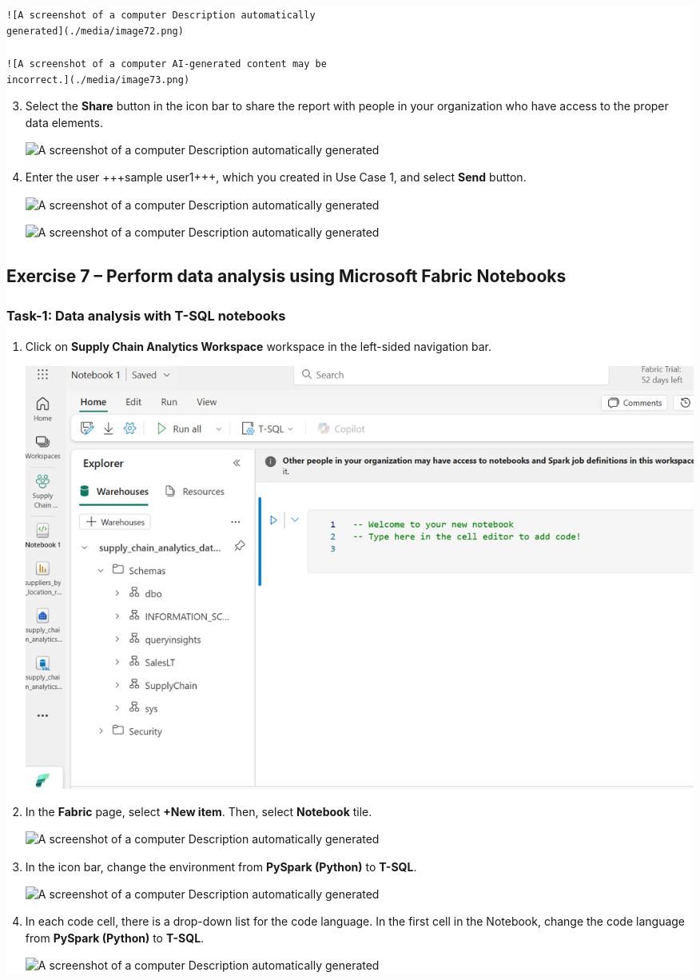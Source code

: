     ![A screenshot of a computer Description automatically
    generated](./media/image72.png)

    ![A screenshot of a computer AI-generated content may be
    incorrect.](./media/image73.png)

3.  Select the **Share** button in the icon bar to share the report with
    people in your organization who have access to the proper data
    elements.

    ![A screenshot of a computer Description automatically
    generated](./media/image74.png)

4.  Enter the user +++sample user1+++, which you created in Use Case 1,
    and select **Send** button.

    ![A screenshot of a computer Description automatically
    generated](./media/image75.png)

    ![A screenshot of a computer Description automatically
    generated](./media/image76.png)

## Exercise 7 – Perform data analysis using Microsoft Fabric Notebooks

### **Task-1: Data analysis with T-SQL notebooks**

1.  Click on **Supply Chain Analytics Workspace** workspace in the
    left-sided navigation bar.

    ![A screenshot of a computer Description automatically
    generated](./media/image77.png)

2.  In the **Fabric** page, select **+New item**. Then, select
    **Notebook** tile.

    ![A screenshot of a computer Description automatically
    generated](./media/image78.png)

3.  In the icon bar, change the environment from **PySpark
    (Python)** to **T-SQL**.

    ![A screenshot of a computer Description automatically
    generated](./media/image79.png)

4.  In each code cell, there is a drop-down list for the code language.
    In the first cell in the Notebook, change the code language
    from **PySpark (Python)** to **T-SQL**.

    ![A screenshot of a computer Description automatically
    generated](./media/image80.png)
